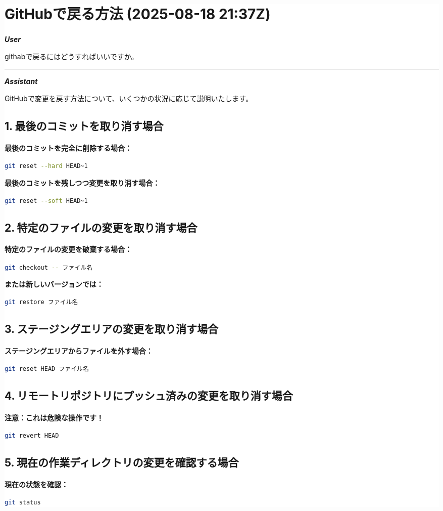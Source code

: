 

# GitHubで戻る方法 (2025-08-18 21:37Z)

_**User**_

githabで戻るにはどうすればいいですか。

---

_**Assistant**_

GitHubで変更を戻す方法について、いくつかの状況に応じて説明いたします。

## 1. 最後のコミットを取り消す場合

**最後のコミットを完全に削除する場合：**
```bash
git reset --hard HEAD~1
```

**最後のコミットを残しつつ変更を取り消す場合：**
```bash
git reset --soft HEAD~1
```

## 2. 特定のファイルの変更を取り消す場合

**特定のファイルの変更を破棄する場合：**
```bash
git checkout -- ファイル名
```

**または新しいバージョンでは：**
```bash
git restore ファイル名
```

## 3. ステージングエリアの変更を取り消す場合

**ステージングエリアからファイルを外す場合：**
```bash
git reset HEAD ファイル名
```

## 4. リモートリポジトリにプッシュ済みの変更を取り消す場合

**注意：これは危険な操作です！**
```bash
git revert HEAD
```

## 5. 現在の作業ディレクトリの変更を確認する場合

**現在の状態を確認：**
```bash
git status
```

